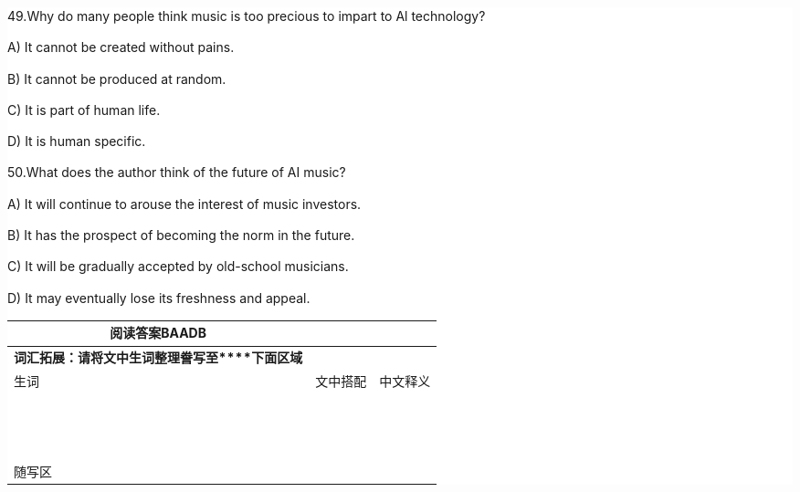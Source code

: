 
49.Why do many people think music is too precious to impart to Al technology?

A) It cannot be created without pains.

B) It cannot be produced at random.

C) It is part of human life.

D) It is human specific.

 

 

 

 

50.What does the author think of the future of AI music?

A) It will continue to arouse the interest of music investors.

B) It has the prospect of becoming the norm in the future.

C) It will be gradually accepted by old-school musicians.

D) It may eventually lose its freshness and appeal.



 



| **阅读答案BAADB**                                |          |          |
| ------------------------------------------------ | -------- | -------- |
| **词汇拓展：请将文中生词整理誊写至****下面区域** |          |          |
| 生词                                             | 文中搭配 | 中文释义 |
|                                                  |          |          |
|                                                  |          |          |
|                                                  |          |          |
|                                                  |          |          |
|                                                  |          |          |
|                                                  |          |          |
|                                                  |          |          |
|                                                  |          |          |
|                                                  |          |          |
|                                                  |          |          |
|                                                  |          |          |
|                                                  |          |          |
|                                                  |          |          |
|                                                  |          |          |
| 随写区                                           |          |          |
